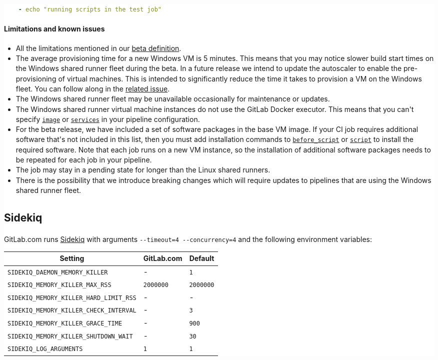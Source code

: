 ```yaml
    - echo "running scripts in the test job"
```

#### Limitations and known issues

- All the limitations mentioned in our [beta
  definition](https://about.gitlab.com/handbook/product/#beta).
- The average provisioning time for a new Windows VM is 5 minutes.
  This means that you may notice slower build start times
  on the Windows shared runner fleet during the beta. In a future
  release we intend to update the autoscaler to enable
  the pre-provisioning of virtual machines. This is intended to significantly reduce
  the time it takes to provision a VM on the Windows fleet. You can
  follow along in the [related issue](https://gitlab.com/gitlab-org/ci-cd/custom-executor-drivers/autoscaler/-/issues/32).
- The Windows shared runner fleet may be unavailable occasionally
  for maintenance or updates.
- The Windows shared runner virtual machine instances do not use the
  GitLab Docker executor. This means that you can't specify
  [`image`](../../ci/yaml/README.md#image) or [`services`](../../ci/yaml/README.md#services) in
  your pipeline configuration.
- For the beta release, we have included a set of software packages in
  the base VM image. If your CI job requires additional software that's
  not included in this list, then you must add installation
  commands to [`before_script`](../../ci/yaml/README.md#before_script) or [`script`](../../ci/yaml/README.md#script) to install the required
  software. Note that each job runs on a new VM instance, so the
  installation of additional software packages needs to be repeated for
  each job in your pipeline.
- The job may stay in a pending state for longer than the
  Linux shared runners.
- There is the possibility that we introduce breaking changes which will
  require updates to pipelines that are using the Windows shared runner
  fleet.

## Sidekiq

GitLab.com runs [Sidekiq](https://sidekiq.org) with arguments `--timeout=4 --concurrency=4`
and the following environment variables:

| Setting                                    | GitLab.com | Default   |
|--------                                    |----------- |--------   |
| `SIDEKIQ_DAEMON_MEMORY_KILLER`             | -          | `1`       |
| `SIDEKIQ_MEMORY_KILLER_MAX_RSS`            | `2000000`  | `2000000` |
| `SIDEKIQ_MEMORY_KILLER_HARD_LIMIT_RSS`     | -          | -         |
| `SIDEKIQ_MEMORY_KILLER_CHECK_INTERVAL`     | -          | `3`       |
| `SIDEKIQ_MEMORY_KILLER_GRACE_TIME`         | -          | `900`     |
| `SIDEKIQ_MEMORY_KILLER_SHUTDOWN_WAIT`      | -          | `30`      |
| `SIDEKIQ_LOG_ARGUMENTS`                    | `1`        | `1`       |
